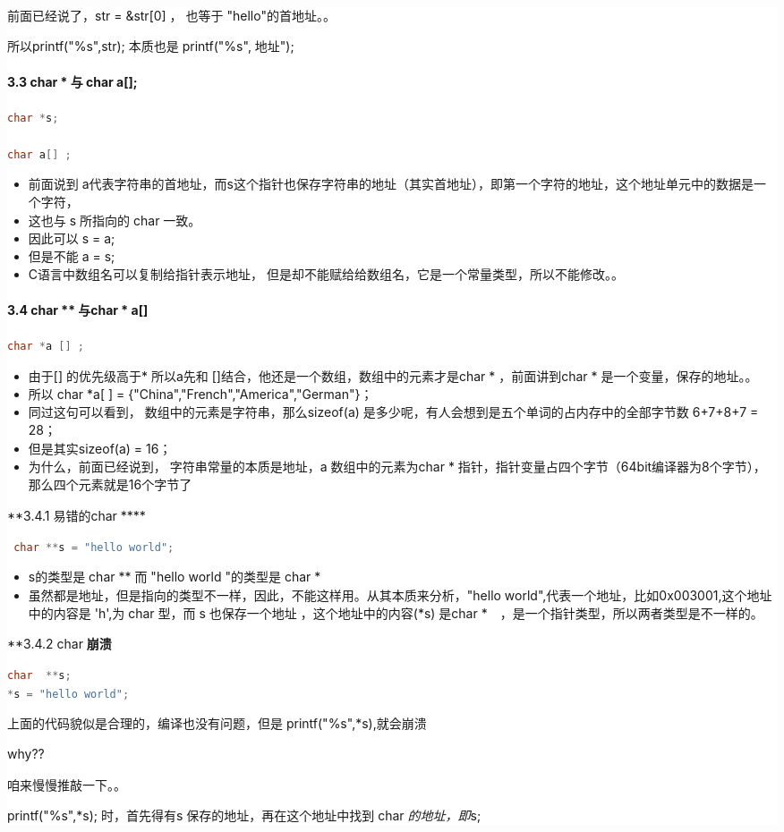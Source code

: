 前面已经说了，str = &str[0] ， 也等于 "hello"的首地址。。

所以printf("%s",str); 本质也是 printf("%s", 地址");

#### 3.3 char * 与 char a[];



```cpp
char *s;

char a[] ;
```

- 前面说到 a代表字符串的首地址，而s这个指针也保存字符串的地址（其实首地址），即第一个字符的地址，这个地址单元中的数据是一个字符，
- 这也与 s 所指向的 char 一致。
- 因此可以 s = a;
- 但是不能 a = s;
- C语言中数组名可以复制给指针表示地址， 但是却不能赋给给数组名，它是一个常量类型，所以不能修改。。

#### 3.4 char **  与char  * a[]



```cpp
char *a [] ;
```

- 由于[] 的优先级高于* 所以a先和 []结合，他还是一个数组，数组中的元素才是char * ，前面讲到char * 是一个变量，保存的地址。。
- 所以 char *a[ ] = {"China","French","America","German"}；
- 同过这句可以看到， 数组中的元素是字符串，那么sizeof(a) 是多少呢，有人会想到是五个单词的占内存中的全部字节数 6+7+8+7 = 28；
- 但是其实sizeof(a) = 16；
- 为什么，前面已经说到， 字符串常量的本质是地址，a 数组中的元素为char * 指针，指针变量占四个字节（64bit编译器为8个字节），那么四个元素就是16个字节了

**3.4.1 易错的char ****



```cpp
 char **s = "hello world";
```

- s的类型是 char ** 而 "hello world "的类型是 char *
- 虽然都是地址，但是指向的类型不一样，因此，不能这样用。从其本质来分析，"hello world",代表一个地址，比如0x003001,这个地址中的内容是 'h',为 char 型，而 s 也保存一个地址 ，这个地址中的内容(*s) 是char *　，是一个指针类型，所以两者类型是不一样的。

**3.4.2 char **崩溃**



```cpp
char  **s;
*s = "hello world";
```

上面的代码貌似是合理的，编译也没有问题，但是 printf("%s",*s),就会崩溃

why??

咱来慢慢推敲一下。。

printf("%s",*s); 时，首先得有s 保存的地址，再在这个地址中找到 char *的地址，即*s;
